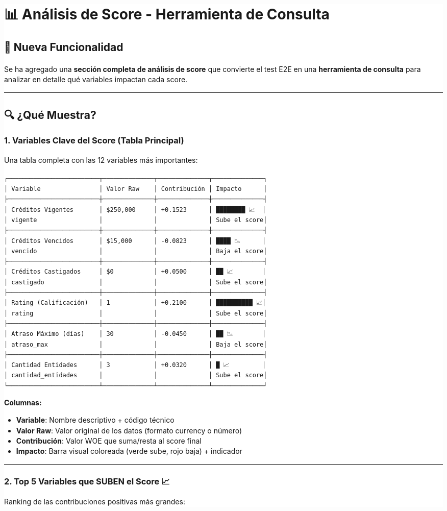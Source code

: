 # 📊 Análisis de Score - Herramienta de Consulta

## 🎯 Nueva Funcionalidad

Se ha agregado una **sección completa de análisis de score** que convierte el test E2E en una **herramienta de consulta** para analizar en detalle qué variables impactan cada score.

---

## 🔍 ¿Qué Muestra?

### 1. **Variables Clave del Score** (Tabla Principal)

Una tabla completa con las 12 variables más importantes:

```
┌─────────────────────────┬──────────────┬──────────────┬──────────────┐
│ Variable                │ Valor Raw    │ Contribución │ Impacto      │
├─────────────────────────┼──────────────┼──────────────┼──────────────┤
│ Créditos Vigentes       │ $250,000     │ +0.1523      │ ████████ 📈  │
│ vigente                 │              │              │ Sube el score│
├─────────────────────────┼──────────────┼──────────────┼──────────────┤
│ Créditos Vencidos       │ $15,000      │ -0.0823      │ ████ 📉      │
│ vencido                 │              │              │ Baja el score│
├─────────────────────────┼──────────────┼──────────────┼──────────────┤
│ Créditos Castigados     │ $0           │ +0.0500      │ ██ 📈        │
│ castigado               │              │              │ Sube el score│
├─────────────────────────┼──────────────┼──────────────┼──────────────┤
│ Rating (Calificación)   │ 1            │ +0.2100      │ ██████████ 📈│
│ rating                  │              │              │ Sube el score│
├─────────────────────────┼──────────────┼──────────────┼──────────────┤
│ Atraso Máximo (días)    │ 30           │ -0.0450      │ ██ 📉        │
│ atraso_max              │              │              │ Baja el score│
├─────────────────────────┼──────────────┼──────────────┼──────────────┤
│ Cantidad Entidades      │ 3            │ +0.0320      │ █ 📈         │
│ cantidad_entidades      │              │              │ Sube el score│
└─────────────────────────┴──────────────┴──────────────┴──────────────┘
```

**Columnas:**
- **Variable**: Nombre descriptivo + código técnico
- **Valor Raw**: Valor original de los datos (formato currency o número)
- **Contribución**: Valor WOE que suma/resta al score final
- **Impacto**: Barra visual coloreada (verde sube, rojo baja) + indicador

---

### 2. **Top 5 Variables que SUBEN el Score** 📈

Ranking de las contribuciones positivas más grandes:
